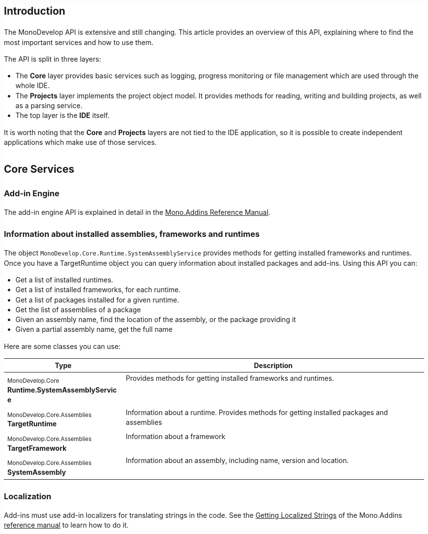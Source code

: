 Introduction
------------

The MonoDevelop API is extensive and still changing. This article provides an overview of this API, explaining where to find the most important services and how to use them.

The API is split in three layers:

-   The **Core** layer provides basic services such as logging, progress monitoring or file management which are used through the whole IDE.
-   The **Projects** layer implements the project object model. It provides methods for reading, writing and building projects, as well as a parsing service.
-   The top layer is the **IDE** itself.

It is worth noting that the **Core** and **Projects** layers are not tied to the IDE application, so it is possible to create independent applications which make use of those services.

Core Services
-------------

### Add-in Engine

The add-in engine API is explained in detail in the [Mono.Addins Reference Manual](http://www.mono-project.com/Mono.Addins_Reference_Manual).

### Information about installed assemblies, frameworks and runtimes

The object `MonoDevelop.Core.Runtime.SystemAssemblyService` provides methods for getting installed frameworks and runtimes. Once you have a TargetRuntime object you can query information about installed packages and add-ins. Using this API you can:

-   Get a list of installed runtimes.
-   Get a list of installed frameworks, for each runtime.
-   Get a list of packages installed for a given runtime.
-   Get the list of assemblies of a package
-   Given an assembly name, find the location of the assembly, or the package providing it
-   Given a partial assembly name, get the full name

Here are some classes you can use:

Type | Description
------------------------------|---------------------------
<sub>MonoDevelop.Core</sub><br>**Runtime.SystemAssemblyService** | Provides methods for getting installed frameworks and runtimes.
<sub>MonoDevelop.Core.Assemblies</sub><br>**TargetRuntime**  | Information about a runtime. Provides methods for getting installed packages and assemblies
<sub>MonoDevelop.Core.Assemblies</sub><br>**TargetFramework** | Information about a framework
<sub>MonoDevelop.Core.Assemblies</sub><br>**SystemAssembly** | Information about an assembly, including name, version and location.

### Localization

Add-ins must use add-in localizers for translating strings in the code. See the [Getting Localized Strings](http://www.mono-project.com/Mono.Addins_Reference_Manual#Getting_Localized_Strings) of the Mono.Addins [reference manual](http://www.mono-project.com/Mono.Addins_Reference_Manual) to learn how to do it.
